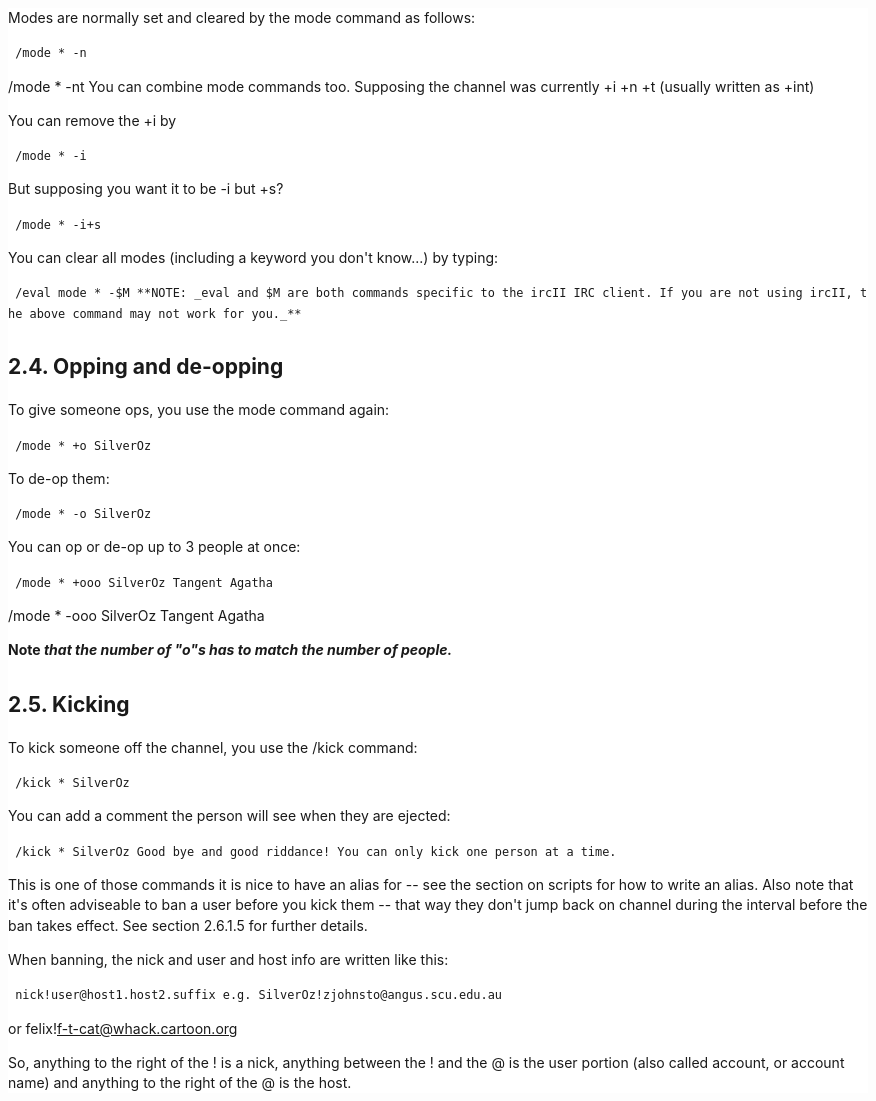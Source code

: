 Modes are normally set and cleared by the mode command as follows:


     /mode * -n
/mode * -nt You can combine mode commands too. Supposing the channel was
currently +i +n +t (usually written as +int)

You can remove the +i by

     /mode * -i

But supposing you want it to be -i but +s?

     /mode * -i+s

You can clear all modes (including a keyword you don't know...) by typing:

     /eval mode * -$M **NOTE: _eval and $M are both commands specific to the ircII IRC client. If you are not using ircII, the above command may not work for you._**

## 2.4. Opping and de-opping

To give someone ops, you use the mode command again:

     /mode * +o SilverOz

To de-op them:

     /mode * -o SilverOz

You can op or de-op up to 3 people at once:

     /mode * +ooo SilverOz Tangent Agatha
/mode * -ooo SilverOz Tangent Agatha

**Note _that the number of "o"s has to match the number of people._**

## 2.5. Kicking

To kick someone off the channel, you use the /kick command:

     /kick * SilverOz

You can add a comment the person will see when they are ejected:

     /kick * SilverOz Good bye and good riddance! You can only kick one person at a time.

This is one of those commands it is nice to have an alias for -- see the
section on scripts for how to write an alias. Also note that it's often
adviseable to ban a user before you kick them -- that way they don't jump back
on channel during the interval before the ban takes effect. See section
2.6.1.5 for further details.

When banning, the nick and user and host info are written like this:

     nick!user@host1.host2.suffix e.g. SilverOz!zjohnsto@angus.scu.edu.au
or felix!f-t-cat@whack.cartoon.org

So, anything to the right of the ! is a nick, anything between the ! and the @
is the user portion (also called account, or account name) and anything to the
right of the @ is the host.
